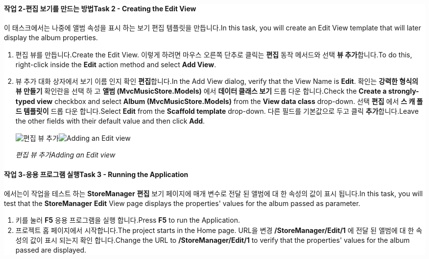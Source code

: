 <a id="Ex3Task2"></a>

<a id="Task_2_-_Creating_the_Edit_View"></a>
#### <a name="task-2---creating-the-edit-view"></a><span data-ttu-id="f1a7d-269">작업 2-편집 보기를 만드는 방법</span><span class="sxs-lookup"><span data-stu-id="f1a7d-269">Task 2 - Creating the Edit View</span></span>

<span data-ttu-id="f1a7d-270">이 태스크에서는 나중에 앨범 속성을 표시 하는 보기 편집 템플릿을 만듭니다.</span><span class="sxs-lookup"><span data-stu-id="f1a7d-270">In this task, you will create an Edit View template that will later display the album properties.</span></span>

1. <span data-ttu-id="f1a7d-271">편집 뷰를 만듭니다.</span><span class="sxs-lookup"><span data-stu-id="f1a7d-271">Create the Edit View.</span></span> <span data-ttu-id="f1a7d-272">이렇게 하려면 마우스 오른쪽 단추로 클릭는 **편집** 동작 메서드와 선택 **뷰 추가**합니다.</span><span class="sxs-lookup"><span data-stu-id="f1a7d-272">To do this, right-click inside the **Edit** action method and select **Add View**.</span></span>
2. <span data-ttu-id="f1a7d-273">뷰 추가 대화 상자에서 보기 이름 인지 확인 **편집**합니다.</span><span class="sxs-lookup"><span data-stu-id="f1a7d-273">In the Add View dialog, verify that the View Name is **Edit**.</span></span> <span data-ttu-id="f1a7d-274">확인는 **강력한 형식의 뷰 만들기** 확인란을 선택 하 고 **앨범 (MvcMusicStore.Models)** 에서 **데이터 클래스 보기** 드롭 다운 합니다.</span><span class="sxs-lookup"><span data-stu-id="f1a7d-274">Check the **Create a strongly-typed view** checkbox and select **Album (MvcMusicStore.Models)** from the **View data class** drop-down.</span></span> <span data-ttu-id="f1a7d-275">선택 **편집** 에서 **스 캐 폴드 템플릿이** 드롭 다운 합니다.</span><span class="sxs-lookup"><span data-stu-id="f1a7d-275">Select **Edit** from the **Scaffold template** drop-down.</span></span> <span data-ttu-id="f1a7d-276">다른 필드를 기본값으로 두고 클릭 **추가**합니다.</span><span class="sxs-lookup"><span data-stu-id="f1a7d-276">Leave the other fields with their default value and then click **Add**.</span></span>

    <span data-ttu-id="f1a7d-277">![편집 뷰 추가](aspnet-mvc-4-helpers-forms-and-validation/_static/image7.png "편집 뷰 추가")</span><span class="sxs-lookup"><span data-stu-id="f1a7d-277">![Adding an Edit view](aspnet-mvc-4-helpers-forms-and-validation/_static/image7.png "Adding an Edit view")</span></span>

    <span data-ttu-id="f1a7d-278">*편집 뷰 추가*</span><span class="sxs-lookup"><span data-stu-id="f1a7d-278">*Adding an Edit view*</span></span>

<a id="Ex3Task3"></a>

<a id="Task_3_-_Running_the_Application"></a>
#### <a name="task-3---running-the-application"></a><span data-ttu-id="f1a7d-279">작업 3-응용 프로그램 실행</span><span class="sxs-lookup"><span data-stu-id="f1a7d-279">Task 3 - Running the Application</span></span>

<span data-ttu-id="f1a7d-280">에서는이 작업을 테스트 하는 **StoreManager** **편집** 보기 페이지에 매개 변수로 전달 된 앨범에 대 한 속성의 값이 표시 됩니다.</span><span class="sxs-lookup"><span data-stu-id="f1a7d-280">In this task, you will test that the **StoreManager** **Edit** View page displays the properties' values for the album passed as parameter.</span></span>

1. <span data-ttu-id="f1a7d-281">키를 눌러 **F5** 응용 프로그램을 실행 합니다.</span><span class="sxs-lookup"><span data-stu-id="f1a7d-281">Press **F5** to run the Application.</span></span>
2. <span data-ttu-id="f1a7d-282">프로젝트 홈 페이지에서 시작합니다.</span><span class="sxs-lookup"><span data-stu-id="f1a7d-282">The project starts in the Home page.</span></span> <span data-ttu-id="f1a7d-283">URL을 변경 **/StoreManager/Edit/1** 에 전달 된 앨범에 대 한 속성의 값이 표시 되는지 확인 합니다.</span><span class="sxs-lookup"><span data-stu-id="f1a7d-283">Change the URL to **/StoreManager/Edit/1** to verify that the properties' values for the album passed are displayed.</span></span>
